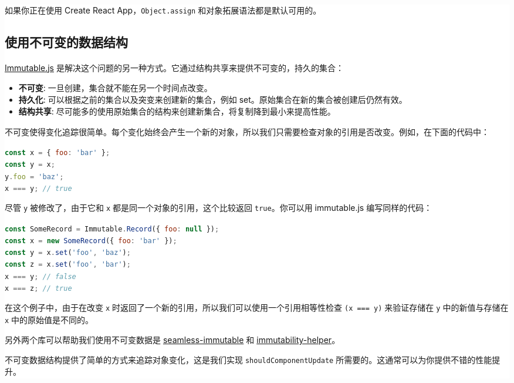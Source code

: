 如果你正在使用 Create React App，`Object.assign` 和对象拓展语法都是默认可用的。

## 使用不可变的数据结构

[Immutable.js](https://github.com/facebook/immutable-js) 是解决这个问题的另一种方式。它通过结构共享来提供不可变的，持久的集合：

* **不可变**: 一旦创建，集合就不能在另一个时间点改变。
* **持久化**: 可以根据之前的集合以及突变来创建新的集合，例如 set。原始集合在新的集合被创建后仍然有效。
* **结构共享**: 尽可能多的使用原始集合的结构来创建新集合，将复制降到最小来提高性能。

不可变使得变化追踪很简单。每个变化始终会产生一个新的对象，所以我们只需要检查对象的引用是否改变。例如，在下面的代码中：

```javascript
const x = { foo: 'bar' };
const y = x;
y.foo = 'baz';
x === y; // true
```

尽管 `y` 被修改了，由于它和 `x` 都是同一个对象的引用，这个比较返回 `true`。你可以用 immutable.js 编写同样的代码：

```javascript
const SomeRecord = Immutable.Record({ foo: null });
const x = new SomeRecord({ foo: 'bar' });
const y = x.set('foo', 'baz');
const z = x.set('foo', 'bar');
x === y; // false
x === z; // true
```

在这个例子中，由于在改变 `x` 时返回了一个新的引用，所以我们可以使用一个引用相等性检查 `(x === y)` 来验证存储在 `y` 中的新值与存储在 `x` 中的原始值是不同的。

另外两个库可以帮助我们使用不可变数据是 [seamless-immutable](https://github.com/rtfeldman/seamless-immutable) 和 [immutability-helper](https://github.com/kolodny/immutability-helper)。

不可变数据结构提供了简单的方式来追踪对象变化，这是我们实现 `shouldComponentUpdate` 所需要的。这通常可以为你提供不错的性能提升。